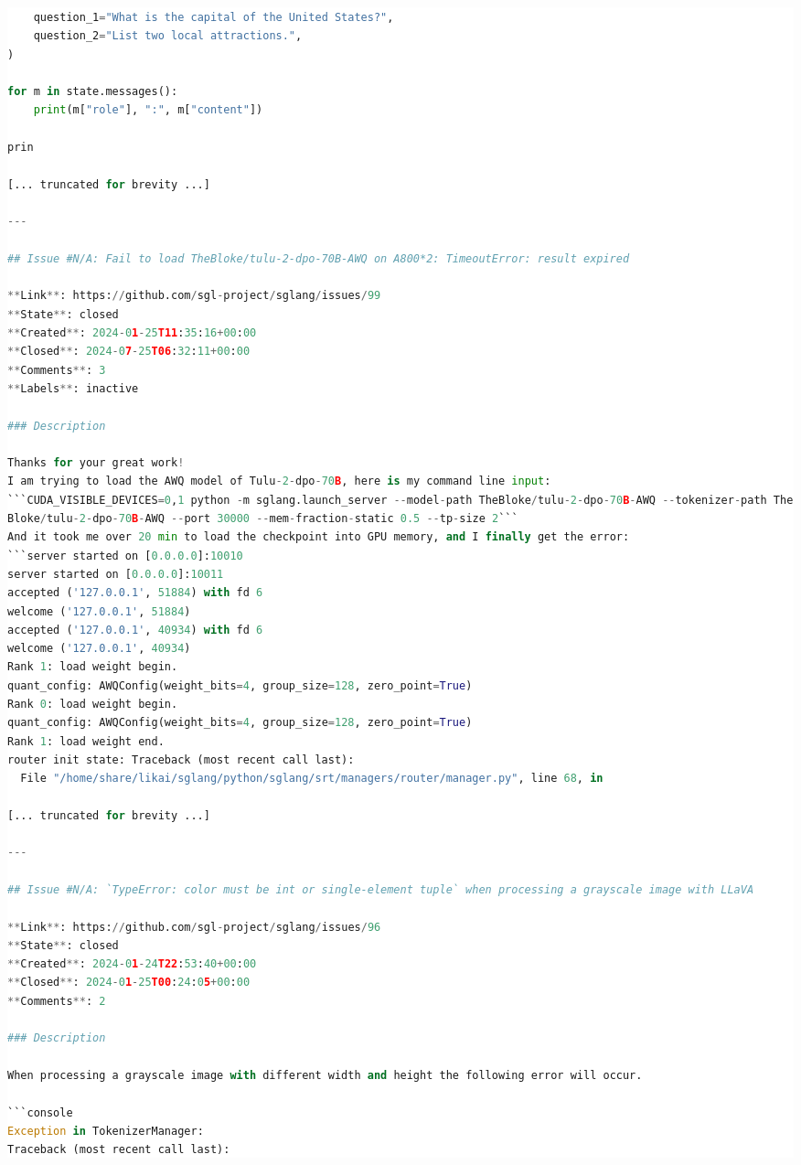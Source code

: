 ```python
    question_1="What is the capital of the United States?",
    question_2="List two local attractions.",
)

for m in state.messages():
    print(m["role"], ":", m["content"])

prin

[... truncated for brevity ...]

---

## Issue #N/A: Fail to load TheBloke/tulu-2-dpo-70B-AWQ on A800*2: TimeoutError: result expired

**Link**: https://github.com/sgl-project/sglang/issues/99
**State**: closed
**Created**: 2024-01-25T11:35:16+00:00
**Closed**: 2024-07-25T06:32:11+00:00
**Comments**: 3
**Labels**: inactive

### Description

Thanks for your great work!
I am trying to load the AWQ model of Tulu-2-dpo-70B, here is my command line input:
```CUDA_VISIBLE_DEVICES=0,1 python -m sglang.launch_server --model-path TheBloke/tulu-2-dpo-70B-AWQ --tokenizer-path TheBloke/tulu-2-dpo-70B-AWQ --port 30000 --mem-fraction-static 0.5 --tp-size 2```
And it took me over 20 min to load the checkpoint into GPU memory, and I finally get the error:
```server started on [0.0.0.0]:10010
server started on [0.0.0.0]:10011
accepted ('127.0.0.1', 51884) with fd 6
welcome ('127.0.0.1', 51884)
accepted ('127.0.0.1', 40934) with fd 6
welcome ('127.0.0.1', 40934)
Rank 1: load weight begin.
quant_config: AWQConfig(weight_bits=4, group_size=128, zero_point=True)
Rank 0: load weight begin.
quant_config: AWQConfig(weight_bits=4, group_size=128, zero_point=True)
Rank 1: load weight end.
router init state: Traceback (most recent call last):
  File "/home/share/likai/sglang/python/sglang/srt/managers/router/manager.py", line 68, in

[... truncated for brevity ...]

---

## Issue #N/A: `TypeError: color must be int or single-element tuple` when processing a grayscale image with LLaVA

**Link**: https://github.com/sgl-project/sglang/issues/96
**State**: closed
**Created**: 2024-01-24T22:53:40+00:00
**Closed**: 2024-01-25T00:24:05+00:00
**Comments**: 2

### Description

When processing a grayscale image with different width and height the following error will occur.

```console
Exception in TokenizerManager:
Traceback (most recent call last):
```